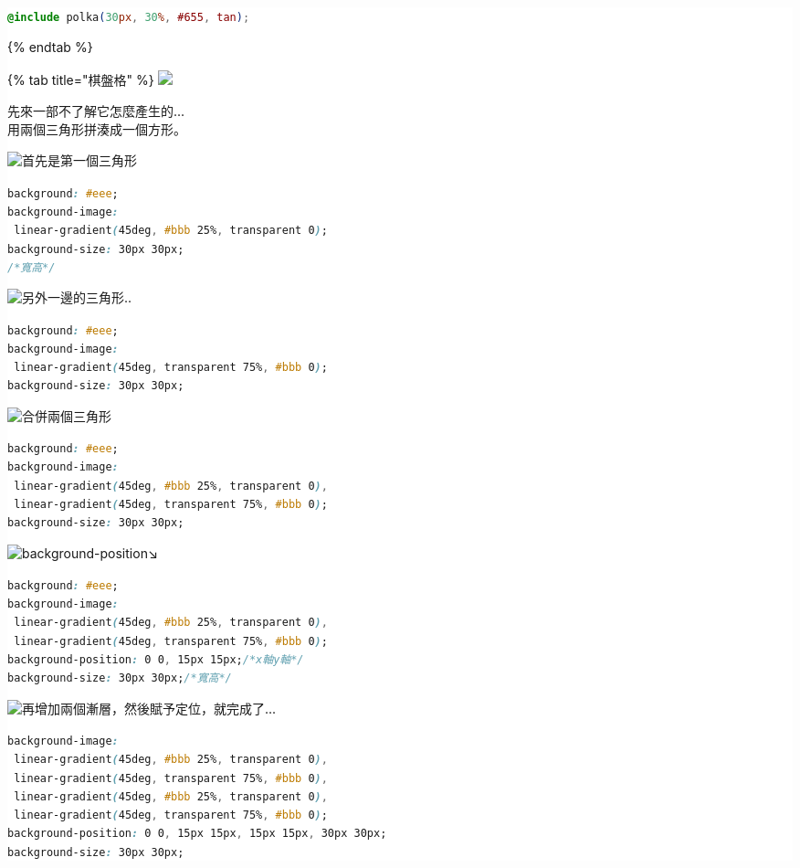 ```css
@include polka(30px, 30%, #655, tan);
```
{% endtab %}

{% tab title="棋盤格" %}
![](https://www.w3cplus.com/sites/default/files/blogs/2015/1509/css-secrets-44.png)

先來一部不了解它怎麼產生的...  
用兩個三角形拼湊成一個方形。

![&#x9996;&#x5148;&#x662F;&#x7B2C;&#x4E00;&#x500B;&#x4E09;&#x89D2;&#x5F62;](https://www.w3cplus.com/sites/default/files/blogs/2015/1509/css-secrets-46.png)

```css
background: #eee;
background-image:
 linear-gradient(45deg, #bbb 25%, transparent 0);
background-size: 30px 30px;
/*寬高*/
```

![&#x53E6;&#x5916;&#x4E00;&#x908A;&#x7684;&#x4E09;&#x89D2;&#x5F62;..](https://www.w3cplus.com/sites/default/files/blogs/2015/1509/css-secrets-47.png)

```css
background: #eee;
background-image:
 linear-gradient(45deg, transparent 75%, #bbb 0);
background-size: 30px 30px;
```

![&#x5408;&#x4F75;&#x5169;&#x500B;&#x4E09;&#x89D2;&#x5F62;](https://www.w3cplus.com/sites/default/files/blogs/2015/1509/css-secrets-48.png)

```css
background: #eee;
background-image:
 linear-gradient(45deg, #bbb 25%, transparent 0),
 linear-gradient(45deg, transparent 75%, #bbb 0);
background-size: 30px 30px;
```

![background-position&#x2198;](https://www.w3cplus.com/sites/default/files/blogs/2015/1509/css-secrets-49.png)

```css
background: #eee;
background-image:
 linear-gradient(45deg, #bbb 25%, transparent 0),
 linear-gradient(45deg, transparent 75%, #bbb 0);
background-position: 0 0, 15px 15px;/*x軸y軸*/
background-size: 30px 30px;/*寬高*/
```

![&#x518D;&#x589E;&#x52A0;&#x5169;&#x500B;&#x6F38;&#x5C64;&#xFF0C;&#x7136;&#x5F8C;&#x8CE6;&#x4E88;&#x5B9A;&#x4F4D;&#xFF0C;&#x5C31;&#x5B8C;&#x6210;&#x4E86;...](https://www.w3cplus.com/sites/default/files/blogs/2015/1509/css-secrets-44.png)

```css
background-image:
 linear-gradient(45deg, #bbb 25%, transparent 0),
 linear-gradient(45deg, transparent 75%, #bbb 0),
 linear-gradient(45deg, #bbb 25%, transparent 0),
 linear-gradient(45deg, transparent 75%, #bbb 0);
background-position: 0 0, 15px 15px, 15px 15px, 30px 30px;
background-size: 30px 30px;
```
